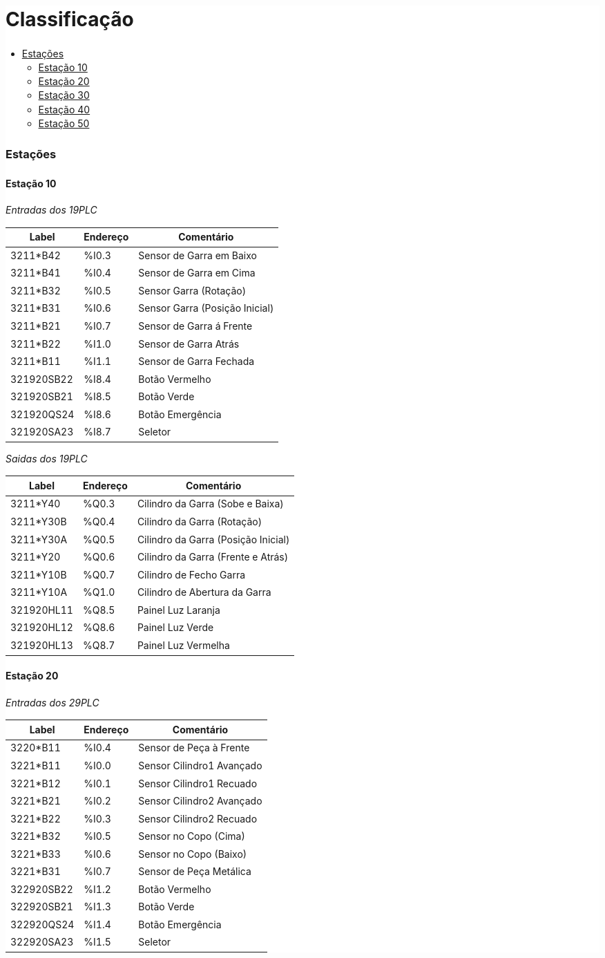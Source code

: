 # Classificação
  
- [Estações](#estações)
    - [Estação 10](#estação-10)
    - [Estação 20](#estação-20)
    - [Estação 30](#estação-30) 
    - [Estação 40](#estação-40)
    - [Estação 50](#estação-50)

### Estações
#### Estação 10
*Entradas dos 19PLC*

|Label |Endereço  | Comentário|
--- | --- | ---
3211*B42|%I0.3|Sensor de Garra em Baixo
3211*B41|%I0.4|Sensor de Garra em Cima
3211*B32|%I0.5|Sensor Garra (Rotação)
3211*B31|%I0.6|Sensor Garra (Posição Inicial)
3211*B21|%I0.7|Sensor de Garra á Frente
3211*B22|%I1.0|Sensor de Garra Atrás
3211*B11|%I1.1|Sensor de Garra Fechada
321920SB22|%I8.4|Botão Vermelho
321920SB21|%I8.5|Botão Verde
321920QS24|%I8.6|Botão Emergência
321920SA23|%I8.7|Seletor

*Saidas dos 19PLC*

|Label |Endereço  | Comentário|
--- | --- | ---
3211*Y40|%Q0.3|Cilindro da Garra (Sobe e Baixa)
3211*Y30B|%Q0.4|Cilindro da Garra (Rotação)
3211*Y30A|%Q0.5|Cilindro da Garra (Posição Inicial)
3211*Y20|%Q0.6|Cilindro da Garra (Frente e Atrás)
3211*Y10B|%Q0.7|Cilindro de Fecho Garra
3211*Y10A|%Q1.0|Cilindro de Abertura da Garra
321920HL11|%Q8.5|Painel Luz Laranja
321920HL12|%Q8.6|Painel Luz Verde
321920HL13|%Q8.7|Painel Luz Vermelha

#### Estação 20
*Entradas dos 29PLC*

|Label |Endereço  | Comentário|
--- | --- | ---
3220*B11|%I0.4|Sensor de Peça à Frente
3221*B11|%I0.0|Sensor Cilindro1 Avançado
3221*B12|%I0.1|Sensor Cilindro1 Recuado
3221*B21|%I0.2|Sensor Cilindro2 Avançado
3221*B22|%I0.3|Sensor Cilindro2 Recuado
3221*B32|%I0.5|Sensor no Copo (Cima)
3221*B33|%I0.6|Sensor no Copo (Baixo)
3221*B31|%I0.7|Sensor de Peça Metálica
322920SB22|%I1.2|Botão Vermelho
322920SB21|%I1.3|Botão Verde
322920QS24|%I1.4|Botão Emergência
322920SA23|%I1.5|Seletor
